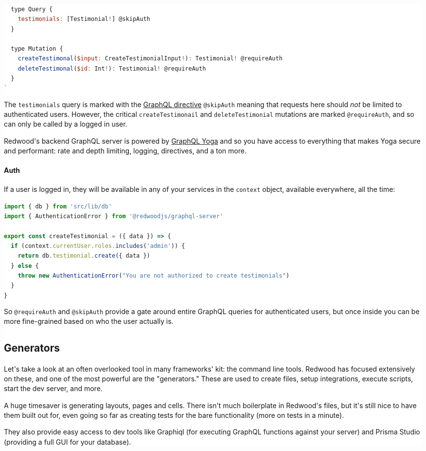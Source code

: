 ```js
  type Query {
    testimonials: [Testimonial!] @skipAuth
  }

  type Mutation {
    createTestimonal($input: CreateTestimonialInput!): Testimonial! @requireAuth
    deleteTestimonal($id: Int!): Testimonial! @requireAuth
  }
`
```

The `testimonials` query is marked with the [GraphQL directive](../../directives.md) `@skipAuth` meaning that requests here should *not* be limited to authenticated users. However, the critical `createTestimonail` and `deleteTestimonial` mutations are marked `@requireAuth`, and so can only be called by a logged in user.

Redwood's backend GraphQL server is powered by [GraphQL Yoga](https://the-guild.dev/graphql/yoga-server) and so you have access to everything that makes Yoga secure and performant: rate and depth limiting, logging, directives, and a ton more.

#### Auth

If a user is logged in, they will be available in any of your services in the `context` object, available everywhere, all the time:

```js
import { db } from 'src/lib/db'
import { AuthenticationError } from '@redwoodjs/graphql-server'

export const createTestimonial = ({ data }) => {
  if (context.currentUser.roles.includes('admin')) {
    return db.testimonial.create({ data })
  } else {
    throw new AuthenticationError("You are not authorized to create testimonials")
  }
}
```

So `@requireAuth` and `@skipAuth` provide a gate around entire GraphQL queries for authenticated users, but once inside you can be more fine-grained based on who the user actually is.

## Generators

Let's take a look at an often overlooked tool in many frameworks' kit: the command line tools. Redwood has focused extensively on these, and one of the most powerful are the "generators." These are used to create files, setup integrations, execute scripts, start the dev server, and more.

A huge timesaver is generating layouts, pages and cells. There isn't much boilerplate in Redwood's files, but it's still nice to have them built out for, even going so far as creating tests for the bare functionality (more on tests in a minute).

They also provide easy access to dev tools like Graphiql (for executing GraphQL functions against your server) and Prisma Studio (providing a full GUI for your database).
